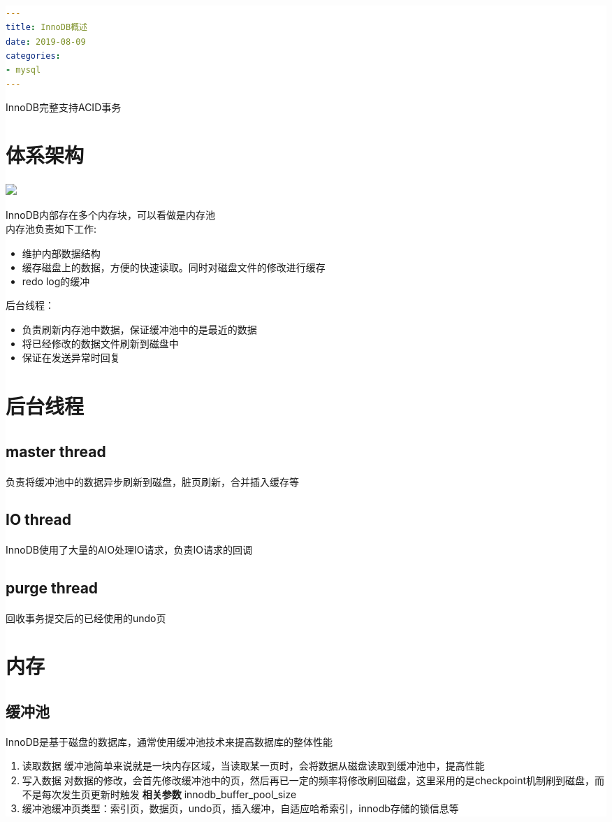 ```yaml
--- 
title: InnoDB概述 
date: 2019-08-09
categories: 
- mysql 
---
```

InnoDB完整支持ACID事务

# 体系架构
![](https://cdn.jsdelivr.net/gh/nber1994/fu0k@master/uPic/20181107164912667_493096811.png)


InnoDB内部存在多个内存块，可以看做是内存池  
内存池负责如下工作:  

- 维护内部数据结构
- 缓存磁盘上的数据，方便的快速读取。同时对磁盘文件的修改进行缓存
- redo log的缓冲

后台线程：

- 负责刷新内存池中数据，保证缓冲池中的是最近的数据
- 将已经修改的数据文件刷新到磁盘中
- 保证在发送异常时回复

# 后台线程
## master thread
负责将缓冲池中的数据异步刷新到磁盘，脏页刷新，合并插入缓存等
## IO thread
InnoDB使用了大量的AIO处理IO请求，负责IO请求的回调
## purge thread
回收事务提交后的已经使用的undo页

# 内存
## 缓冲池
InnoDB是基于磁盘的数据库，通常使用缓冲池技术来提高数据库的整体性能  
1. 读取数据
缓冲池简单来说就是一块内存区域，当读取某一页时，会将数据从磁盘读取到缓冲池中，提高性能
2. 写入数据
对数据的修改，会首先修改缓冲池中的页，然后再已一定的频率将修改刷回磁盘，这里采用的是checkpoint机制刷到磁盘，而不是每次发生页更新时触发
**相关参数** innodb_buffer_pool_size
3. 缓冲池缓冲页类型：索引页，数据页，undo页，插入缓冲，自适应哈希索引，innodb存储的锁信息等  
